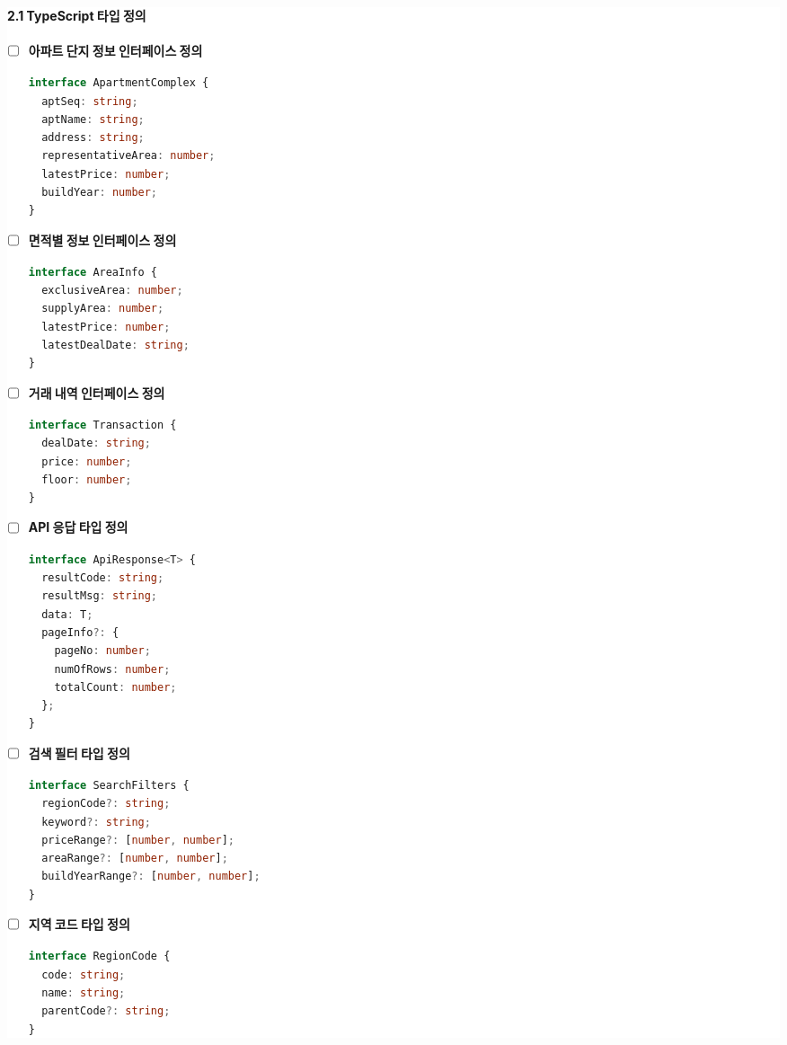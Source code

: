 #### 2.1 TypeScript 타입 정의
- [ ] **아파트 단지 정보 인터페이스 정의**
  ```typescript
  interface ApartmentComplex {
    aptSeq: string;
    aptName: string;
    address: string;
    representativeArea: number;
    latestPrice: number;
    buildYear: number;
  }
  ```
- [ ] **면적별 정보 인터페이스 정의**
  ```typescript
  interface AreaInfo {
    exclusiveArea: number;
    supplyArea: number;
    latestPrice: number;
    latestDealDate: string;
  }
  ```
- [ ] **거래 내역 인터페이스 정의**
  ```typescript
  interface Transaction {
    dealDate: string;
    price: number;
    floor: number;
  }
  ```
- [ ] **API 응답 타입 정의**
  ```typescript
  interface ApiResponse<T> {
    resultCode: string;
    resultMsg: string;
    data: T;
    pageInfo?: {
      pageNo: number;
      numOfRows: number;
      totalCount: number;
    };
  }
  ```
- [ ] **검색 필터 타입 정의**
  ```typescript
  interface SearchFilters {
    regionCode?: string;
    keyword?: string;
    priceRange?: [number, number];
    areaRange?: [number, number];
    buildYearRange?: [number, number];
  }
  ```
- [ ] **지역 코드 타입 정의**
  ```typescript
  interface RegionCode {
    code: string;
    name: string;
    parentCode?: string;
  }
  ```
